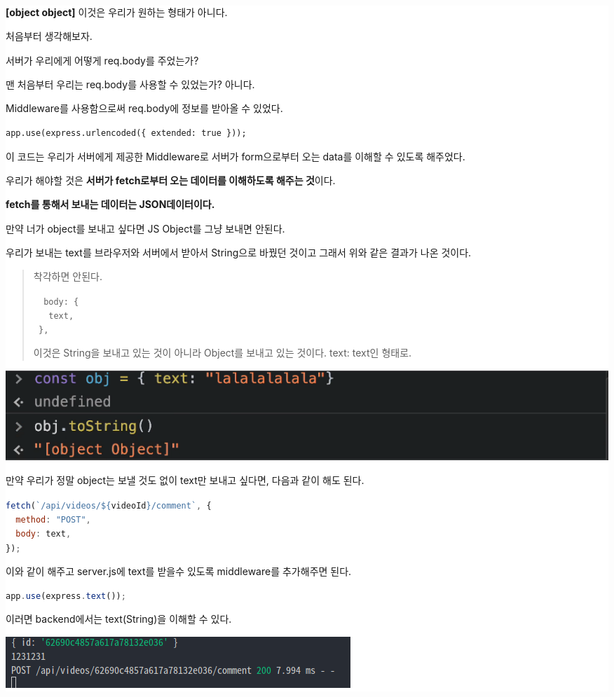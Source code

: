 **[object object]** 이것은 우리가 원하는 형태가 아니다.

처음부터 생각해보자.

서버가 우리에게 어떻게 req.body를 주었는가?

맨 처음부터 우리는 req.body를 사용할 수 있었는가? 아니다.

Middleware를 사용함으로써 req.body에 정보를 받아올 수 있었다.

    app.use(express.urlencoded({ extended: true }));

이 코드는 우리가 서버에게 제공한 Middleware로 서버가 form으로부터 오는 data를 이해할 수 있도록 해주었다.

우리가 해야할 것은 **서버가 fetch로부터 오는 데이터를 이해하도록 해주는 것**이다.

**fetch를 통해서 보내는 데이터는 JSON데이터이다.**

만약 너가 object를 보내고 싶다면 JS Object를 그냥 보내면 안된다.

우리가 보내는 text를 브라우저와 서버에서 받아서 String으로 바꿨던 것이고 그래서 위와 같은 결과가 나온 것이다.

> 착각하면 안된다.
>
> ```js
>   body: {
>    text,
>  },
> ```
>
> 이것은 String을 보내고 있는 것이 아니라 Object를 보내고 있는 것이다. text: text인 형태로.

![JsonObject-stringify](./screenshot/JsonObject-stringify.png)

만약 우리가 정말 object는 보낼 것도 없이 text만 보내고 싶다면, 다음과 같이 해도 된다.

```js
fetch(`/api/videos/${videoId}/comment`, {
  method: "POST",
  body: text,
});
```

이와 같이 해주고 server.js에 text를 받을수 있도록 middleware를 추가해주면 된다.

```js
app.use(express.text());
```

이러면 backend에서는 text(String)을 이해할 수 있다.

![reqbody-onlyText-consoleLog](./screenshot/reqbody-onlyText-consoleLog.png)
